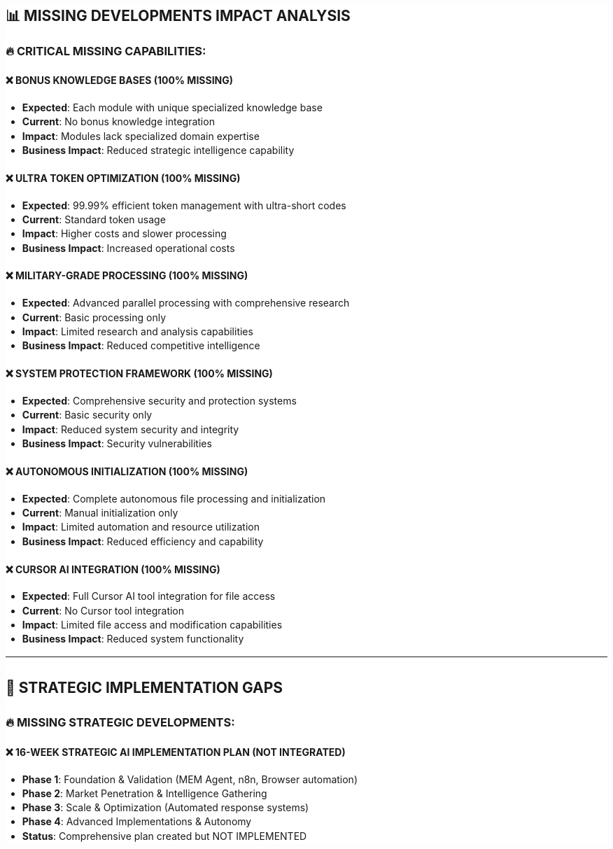 
## 📊 **MISSING DEVELOPMENTS IMPACT ANALYSIS**

### **🔥 CRITICAL MISSING CAPABILITIES:**

#### **❌ BONUS KNOWLEDGE BASES (100% MISSING)**
- **Expected**: Each module with unique specialized knowledge base
- **Current**: No bonus knowledge integration
- **Impact**: Modules lack specialized domain expertise
- **Business Impact**: Reduced strategic intelligence capability

#### **❌ ULTRA TOKEN OPTIMIZATION (100% MISSING)**
- **Expected**: 99.99% efficient token management with ultra-short codes
- **Current**: Standard token usage
- **Impact**: Higher costs and slower processing
- **Business Impact**: Increased operational costs

#### **❌ MILITARY-GRADE PROCESSING (100% MISSING)**
- **Expected**: Advanced parallel processing with comprehensive research
- **Current**: Basic processing only
- **Impact**: Limited research and analysis capabilities
- **Business Impact**: Reduced competitive intelligence

#### **❌ SYSTEM PROTECTION FRAMEWORK (100% MISSING)**
- **Expected**: Comprehensive security and protection systems
- **Current**: Basic security only
- **Impact**: Reduced system security and integrity
- **Business Impact**: Security vulnerabilities

#### **❌ AUTONOMOUS INITIALIZATION (100% MISSING)**
- **Expected**: Complete autonomous file processing and initialization
- **Current**: Manual initialization only
- **Impact**: Limited automation and resource utilization
- **Business Impact**: Reduced efficiency and capability

#### **❌ CURSOR AI INTEGRATION (100% MISSING)**
- **Expected**: Full Cursor AI tool integration for file access
- **Current**: No Cursor tool integration
- **Impact**: Limited file access and modification capabilities
- **Business Impact**: Reduced system functionality

---

## 🎯 **STRATEGIC IMPLEMENTATION GAPS**

### **🔥 MISSING STRATEGIC DEVELOPMENTS:**

#### **❌ 16-WEEK STRATEGIC AI IMPLEMENTATION PLAN (NOT INTEGRATED)**
- **Phase 1**: Foundation & Validation (MEM Agent, n8n, Browser automation)
- **Phase 2**: Market Penetration & Intelligence Gathering
- **Phase 3**: Scale & Optimization (Automated response systems)
- **Phase 4**: Advanced Implementations & Autonomy
- **Status**: Comprehensive plan created but NOT IMPLEMENTED
